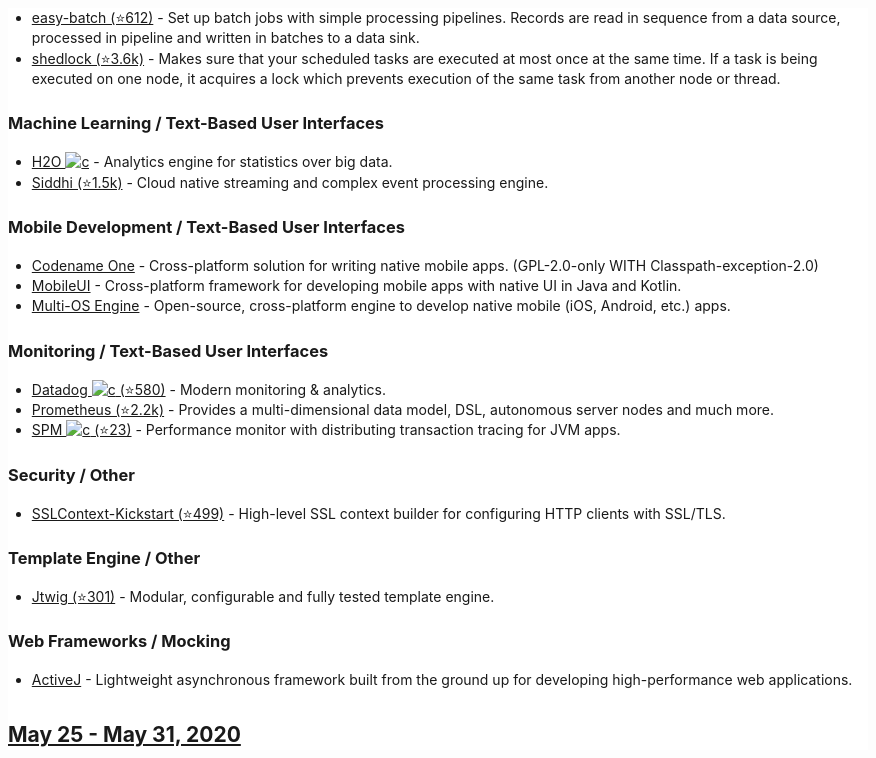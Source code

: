 *   [easy-batch (⭐612)](https://github.com/j-easy/easy-batch) - Set up batch jobs with simple processing pipelines. Records are read in sequence from a data source, processed in pipeline and written in batches to a data sink.
*   [shedlock (⭐3.6k)](https://github.com/lukas-krecan/ShedLock) - Makes sure that your scheduled tasks are executed at most once at the same time. If a task is being executed on one node, it acquires a lock which prevents execution of the same task from another node or thread.

### Machine Learning / Text-Based User Interfaces

*   [H2O ![c](https://cdn.rawgit.com/akullpp/23246ca832bda82bb505230bf3538e2a/raw/d9bcdb769bf025292f9c6bc1290f01f1fcd1f864/commercial.svg)](https://www.h2o.ai) - Analytics engine for statistics over big data.
*   [Siddhi (⭐1.5k)](https://github.com/siddhi-io/siddhi) - Cloud native streaming and complex event processing engine.

### Mobile Development / Text-Based User Interfaces

*   [Codename One](https://www.codenameone.com) - Cross-platform solution for writing native mobile apps. (GPL-2.0-only WITH Classpath-exception-2.0)
*   [MobileUI](https://mobileui.dev) - Cross-platform framework for developing mobile apps with native UI in Java and Kotlin.
*   [Multi-OS Engine](https://multi-os-engine.org) - Open-source, cross-platform engine to develop native mobile (iOS, Android, etc.) apps.

### Monitoring / Text-Based User Interfaces

*   [Datadog ![c](https://cdn.rawgit.com/akullpp/23246ca832bda82bb505230bf3538e2a/raw/d9bcdb769bf025292f9c6bc1290f01f1fcd1f864/commercial.svg) (⭐580)](https://github.com/DataDog/dd-trace-java) - Modern monitoring & analytics.
*   [Prometheus (⭐2.2k)](https://github.com/prometheus/client_java) - Provides a multi-dimensional data model, DSL, autonomous server nodes and much more.
*   [SPM ![c](https://cdn.rawgit.com/akullpp/23246ca832bda82bb505230bf3538e2a/raw/d9bcdb769bf025292f9c6bc1290f01f1fcd1f864/commercial.svg) (⭐23)](https://github.com/sematext/sematext-agent-java) - Performance monitor with distributing transaction tracing for JVM apps.

### Security / Other

*   [SSLContext-Kickstart (⭐499)](https://github.com/Hakky54/sslcontext-kickstart) - High-level SSL context builder for configuring HTTP clients with SSL/TLS.

### Template Engine / Other

*   [Jtwig (⭐301)](https://github.com/jtwig/jtwig) - Modular, configurable and fully tested template engine.

### Web Frameworks / Mocking

*   [ActiveJ](https://activej.io) - Lightweight asynchronous framework built from the ground up for developing high-performance web applications.

## [May 25 - May 31, 2020](/content/2020/21/README.md)
